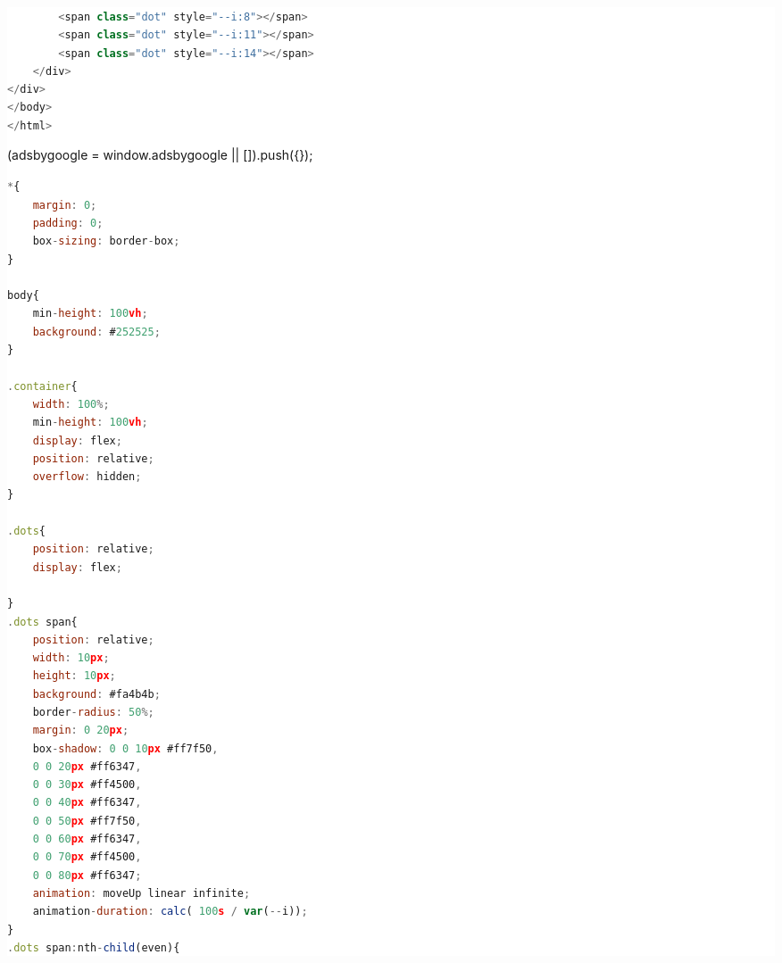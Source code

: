 ```js
        <span class="dot" style="--i:8"></span>
        <span class="dot" style="--i:11"></span>
        <span class="dot" style="--i:14"></span>
    </div>
</div>
</body>
</html>
```


<ins class="adsbygoogle"
  style="display:block"
  data-ad-client="ca-pub-4877378276818686"
  data-ad-slot="9743150776"
  data-ad-format="auto"
  data-full-width-responsive="true"></ins>
<component is="script">
(adsbygoogle = window.adsbygoogle || []).push({});
</component>

```js
*{
    margin: 0;
    padding: 0;
    box-sizing: border-box;
}

body{
    min-height: 100vh;
    background: #252525;
}

.container{
    width: 100%;
    min-height: 100vh;
    display: flex;
    position: relative;
    overflow: hidden;
}

.dots{
    position: relative;
    display: flex;

}
.dots span{
    position: relative;
    width: 10px;
    height: 10px;
    background: #fa4b4b;
    border-radius: 50%;
    margin: 0 20px;
    box-shadow: 0 0 10px #ff7f50,
    0 0 20px #ff6347,
    0 0 30px #ff4500,
    0 0 40px #ff6347,
    0 0 50px #ff7f50,
    0 0 60px #ff6347,
    0 0 70px #ff4500,
    0 0 80px #ff6347;
    animation: moveUp linear infinite;
    animation-duration: calc( 100s / var(--i));
}
.dots span:nth-child(even){
```